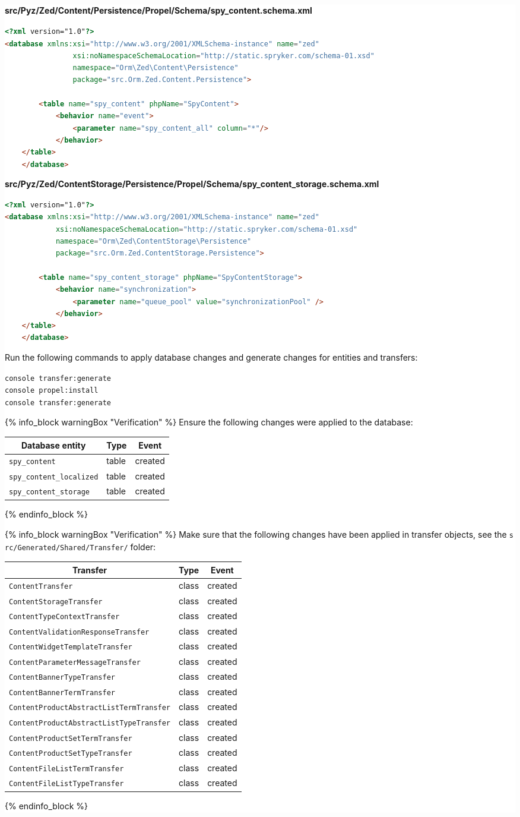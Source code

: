 **src/Pyz/Zed/Content/Persistence/Propel/Schema/spy_content.schema.xml**
    
```html
<?xml version="1.0"?>
<database xmlns:xsi="http://www.w3.org/2001/XMLSchema-instance" name="zed"
				xsi:noNamespaceSchemaLocation="http://static.spryker.com/schema-01.xsd"
				namespace="Orm\Zed\Content\Persistence"
				package="src.Orm.Zed.Content.Persistence">
 
		<table name="spy_content" phpName="SpyContent">
			<behavior name="event">
				<parameter name="spy_content_all" column="*"/>
            </behavior>
    </table>
    </database>
```  

**src/Pyz/Zed/ContentStorage/Persistence/Propel/Schema/spy_content_storage.schema.xml**
    
```html
<?xml version="1.0"?>
<database xmlns:xsi="http://www.w3.org/2001/XMLSchema-instance" name="zed"
			xsi:noNamespaceSchemaLocation="http://static.spryker.com/schema-01.xsd"
			namespace="Orm\Zed\ContentStorage\Persistence"
			package="src.Orm.Zed.ContentStorage.Persistence">
 
		<table name="spy_content_storage" phpName="SpyContentStorage">
			<behavior name="synchronization">
				<parameter name="queue_pool" value="synchronizationPool" />
            </behavior>
    </table>
    </database>
```  

Run the following commands to apply database changes and generate changes for entities and transfers:

```bash
console transfer:generate
console propel:install
console transfer:generate
```

{% info_block warningBox "Verification" %}
Ensure the following changes were applied to the database:<table><thead><tr><th>Database entity</th><th>Type</th><th>Event</th></tr></thead><tbody><tr><td>`spy_content`</td><td>table</td><td>created</td></tr><tr><td>`spy_content_localized`</td><td>table</td><td>created</td></tr><tr><td>`spy_content_storage`</td><td>table</td><td>created</td></tr></tbody></table>
{% endinfo_block %}

{% info_block warningBox "Verification" %}
Make sure that the following changes have been applied in transfer objects, see the `src/Generated/Shared/Transfer/` folder:<table><thead><tr><th>Transfer</th><th>Type</th><th>Event</th></tr></thead><tbody><tr><td>`ContentTransfer`</td><td>class</td><td>created</td></tr><tr><td>`ContentStorageTransfer`</td><td>class</td><td>created</td></tr><tr><td>`ContentTypeContextTransfer`</td><td>class</td><td>created</td></tr><tr><td>`ContentValidationResponseTransfer`</td><td>class</td><td>created</td></tr><tr><td>`ContentWidgetTemplateTransfer`</td><td>class</td><td>created</td></tr><tr><td>`ContentParameterMessageTransfer`</td><td>class</td><td>created</td></tr><tr><td>`ContentBannerTypeTransfer`</td><td>class</td><td>created</td></tr><tr><td>`ContentBannerTermTransfer`</td><td>class</td><td>created</td></tr><tr><td>`ContentProductAbstractListTermTransfer`</td><td>class</td><td>created</td></tr><tr><td>`ContentProductAbstractListTypeTransfer`</td><td>class</td><td>created</td></tr><tr><td>`ContentProductSetTermTransfer`</td><td>class</td><td>created</td></tr><tr><td>`ContentProductSetTypeTransfer`</td> <td>class</td><td>created</td></tr><tr><td>`ContentFileListTermTransfer`</td><td>class</td><td>created</td></tr><tr><td>`ContentFileListTypeTransfer`</td><td>class</td><td>created</td></tr></tbody></table>
{% endinfo_block %}
